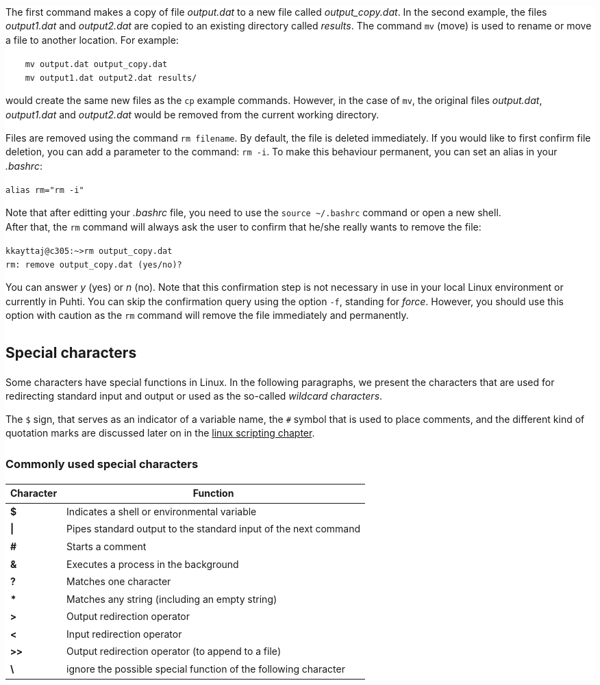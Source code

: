 The first command makes a copy of file *output.dat* to a new file called
*output\_copy.dat*. In the second example, the files *output1.dat*
and *output2.dat* are copied to an existing directory called *results*.
The command `mv` (move) is used to rename or move a file to
another location. For example:

```
    mv output.dat output_copy.dat
    mv output1.dat output2.dat results/ 
```

would create the same new files as the `cp` example commands. However, in the
case of `mv`, the original files *output.dat*, *output1.dat* and
*output2.dat* would be removed from the current working directory.

Files are removed using the command `rm filename`. By default, the file is deleted immediately.
If you would like to first confirm file deletion, you can add a parameter to the command: `rm -i`. 
To make this behaviour permanent, you can set an alias in your *.bashrc*:

`alias rm="rm -i"`

Note that after editting your *.bashrc* file, you need to use the `source ~/.bashrc` command or open a new shell.  
After that, the `rm` command will always ask the user to confirm that he/she really wants to remove the
file:

    kkayttaj@c305:~>rm output_copy.dat
    rm: remove output_copy.dat (yes/no)? 

You can answer *y* (yes) or *n* (no). Note that this confirmation step
is not necessary in use in your local Linux environment or currently in Puhti.
You can skip
the confirmation query using the option `-f`, standing for *force*. However, you should use this
option with caution as the `rm` command will remove the file immediately
and permanently.  

## Special characters

Some characters have special functions in Linux. In the following
paragraphs, we present the characters that are used for redirecting standard
input and output or used as the so-called *wildcard characters*.

The `$` sign, that serves as an indicator of a variable name, the `#`
symbol that is used to place comments, and the different kind of quotation
marks are discussed later on in the [linux scripting chapter](linux-bash-scripts.md).

### Commonly used special characters

| Character    | Function                                                        |
|--------------|-----------------------------------------------------------------|
| **$**        | Indicates a shell or environmental variable                     |
| **\|**       | Pipes standard output to the standard input of the next command |
| **\#**       | Starts a comment                                                |
| **&**        | Executes a process in the background                            |
| **?**        | Matches one character                                           |
| **\***       | Matches any string (including an empty string)                  |
| **&gt;**     | Output redirection operator                                     |
| **&lt;**     | Input redirection operator                                      |
| **&gt;&gt;** | Output redirection operator (to append to a file)               |
| **\\**       | ignore the possible special function of the following character |